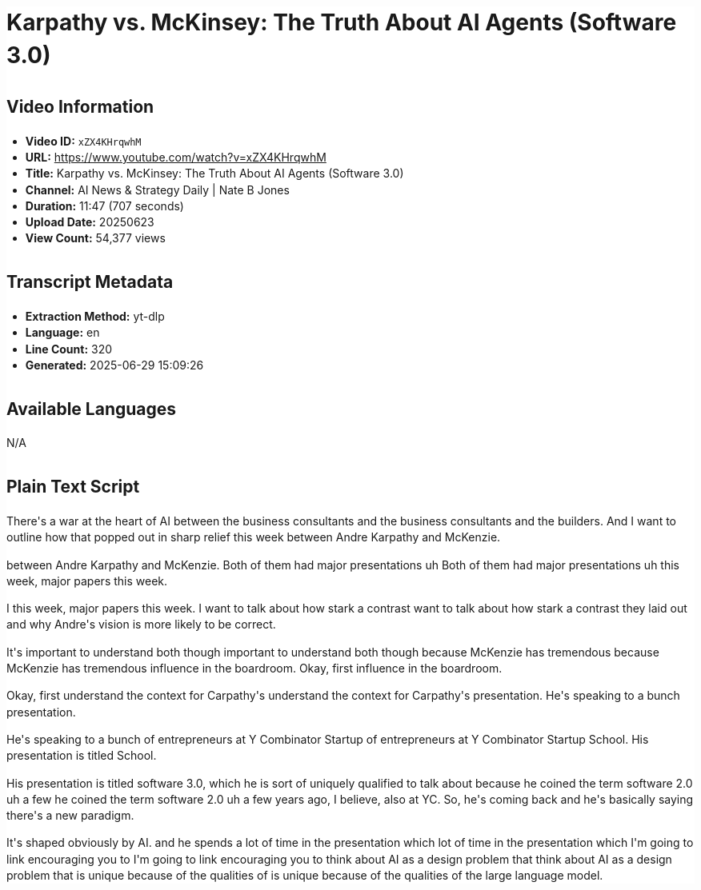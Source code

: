 # Karpathy vs. McKinsey: The Truth About AI Agents (Software 3.0)

## Video Information

- **Video ID:** `xZX4KHrqwhM`
- **URL:** https://www.youtube.com/watch?v=xZX4KHrqwhM
- **Title:** Karpathy vs. McKinsey: The Truth About AI Agents (Software 3.0)
- **Channel:** AI News & Strategy Daily | Nate B Jones
- **Duration:** 11:47 (707 seconds)
- **Upload Date:** 20250623
- **View Count:** 54,377 views

## Transcript Metadata

- **Extraction Method:** yt-dlp
- **Language:** en
- **Line Count:** 320
- **Generated:** 2025-06-29 15:09:26

## Available Languages

N/A

## Plain Text Script

There's a war at the heart of AI between the business consultants and the business consultants and the builders. And I want to outline how that popped out in sharp relief this week between Andre Karpathy and McKenzie.

between Andre Karpathy and McKenzie. Both of them had major presentations uh Both of them had major presentations uh this week, major papers this week.

I this week, major papers this week. I want to talk about how stark a contrast want to talk about how stark a contrast they laid out and why Andre's vision is more likely to be correct.

It's important to understand both though important to understand both though because McKenzie has tremendous because McKenzie has tremendous influence in the boardroom. Okay, first influence in the boardroom.

Okay, first understand the context for Carpathy's understand the context for Carpathy's presentation. He's speaking to a bunch presentation.

He's speaking to a bunch of entrepreneurs at Y Combinator Startup of entrepreneurs at Y Combinator Startup School. His presentation is titled School.

His presentation is titled software 3.0, which he is sort of uniquely qualified to talk about because he coined the term software 2.0 uh a few he coined the term software 2.0 uh a few years ago, I believe, also at YC. So, he's coming back and he's basically saying there's a new paradigm.

It's shaped obviously by AI. and he spends a lot of time in the presentation which lot of time in the presentation which I'm going to link encouraging you to I'm going to link encouraging you to think about AI as a design problem that think about AI as a design problem that is unique because of the qualities of is unique because of the qualities of the large language model.
